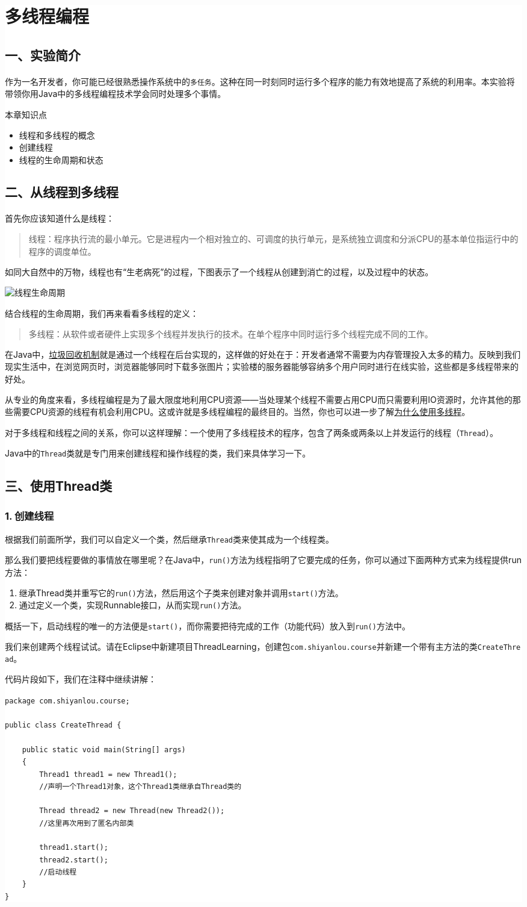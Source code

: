 # 多线程编程

## 一、实验简介

作为一名开发者，你可能已经很熟悉操作系统中的`多任务`。这种在同一时刻同时运行多个程序的能力有效地提高了系统的利用率。本实验将带领你用Java中的多线程编程技术学会同时处理多个事情。

本章知识点
- 线程和多线程的概念
- 创建线程
- 线程的生命周期和状态

## 二、从线程到多线程

首先你应该知道什么是线程：
>线程：程序执行流的最小单元。它是进程内一个相对独立的、可调度的执行单元，是系统独立调度和分派CPU的基本单位指运行中的程序的调度单位。

如同大自然中的万物，线程也有“生老病死”的过程，下图表示了一个线程从创建到消亡的过程，以及过程中的状态。

![线程生命周期](https://dn-anything-about-doc.qbox.me/document-uid85931labid1100timestamp1436512660234.png?watermark/1/image/aHR0cDovL3N5bC1zdGF0aWMucWluaXVkbi5jb20vaW1nL3dhdGVybWFyay5wbmc=/dissolve/60/gravity/SouthEast/dx/0/dy/10)

结合线程的生命周期，我们再来看看多线程的定义：
>多线程：从软件或者硬件上实现多个线程并发执行的技术。在单个程序中同时运行多个线程完成不同的工作。

在Java中，[垃圾回收机制](http://baike.baidu.com/view/159846.htm)就是通过一个线程在后台实现的，这样做的好处在于：开发者通常不需要为内存管理投入太多的精力。反映到我们现实生活中，在浏览网页时，浏览器能够同时下载多张图片；实验楼的服务器能够容纳多个用户同时进行在线实验，这些都是多线程带来的好处。

从专业的角度来看，多线程编程是为了最大限度地利用CPU资源——当处理某个线程不需要占用CPU而只需要利用IO资源时，允许其他的那些需要CPU资源的线程有机会利用CPU。这或许就是多线程编程的最终目的。当然，你也可以进一步了解[为什么使用多线程](http://www.cnblogs.com/gguozhenqian/archive/2011/11/16/2251521.html)。

对于多线程和线程之间的关系，你可以这样理解：一个使用了多线程技术的程序，包含了两条或两条以上并发运行的线程（`Thread`）。

Java中的`Thread`类就是专门用来创建线程和操作线程的类，我们来具体学习一下。

## 三、使用Thread类

### 1. 创建线程

根据我们前面所学，我们可以自定义一个类，然后继承`Thread`类来使其成为一个线程类。

那么我们要把线程要做的事情放在哪里呢？在Java中，`run()`方法为线程指明了它要完成的任务，你可以通过下面两种方式来为线程提供run方法：
1. 继承Thread类并重写它的`run()`方法，然后用这个子类来创建对象并调用`start()`方法。
2. 通过定义一个类，实现Runnable接口，从而实现`run()`方法。

概括一下，启动线程的唯一的方法便是`start()`，而你需要把待完成的工作（功能代码）放入到`run()`方法中。

我们来创建两个线程试试。请在Eclipse中新建项目ThreadLearning，创建包`com.shiyanlou.course`并新建一个带有主方法的类`CreateThread`。

代码片段如下，我们在注释中继续讲解：
```
package com.shiyanlou.course;

public class CreateThread {

	public static void main(String[] args)
    {
        Thread1 thread1 = new Thread1();
        //声明一个Thread1对象，这个Thread1类继承自Thread类的
        
        Thread thread2 = new Thread(new Thread2());
        //这里再次用到了匿名内部类

        thread1.start();
        thread2.start();
        //启动线程
    }
}
```